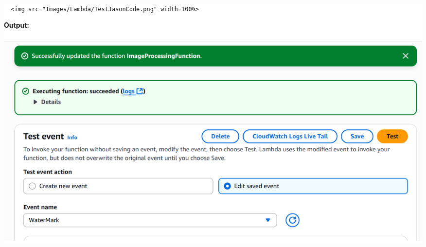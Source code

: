       <img src="Images/Lambda/TestJasonCode.png" width=100%>
</div>

**Output:**
<div align="center">
      <img src="Images/Lambda/TestImage.png" width=100%>
</div>
